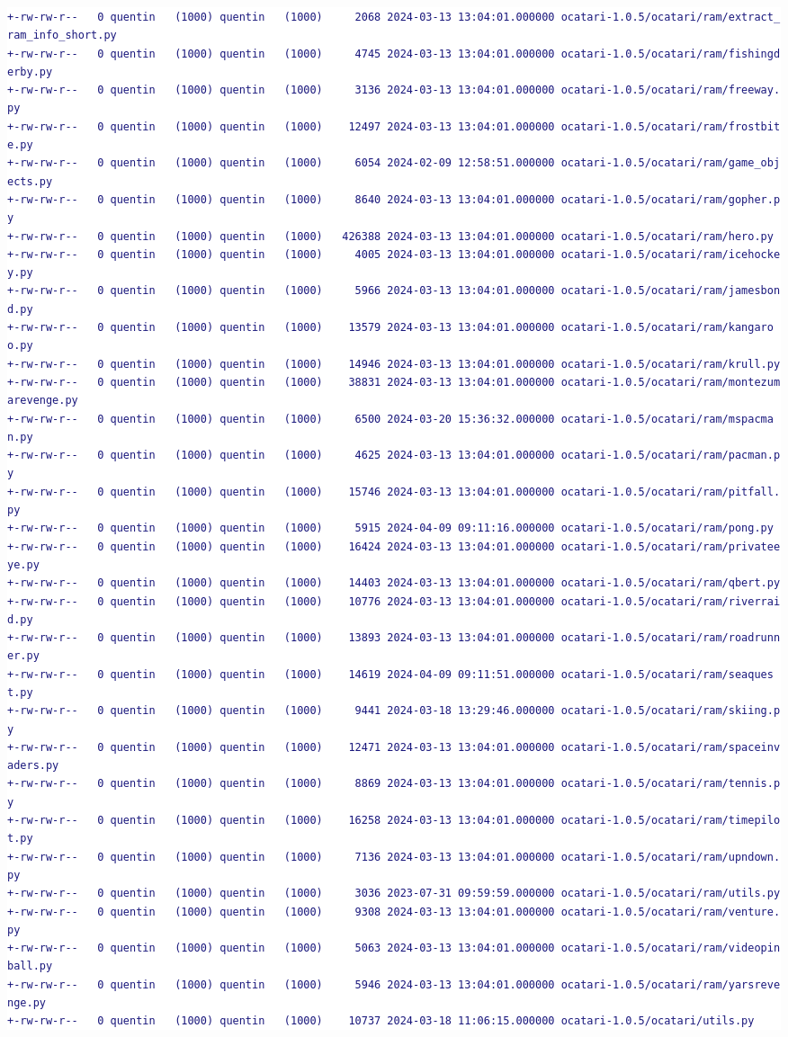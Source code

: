 ```diff
+-rw-rw-r--   0 quentin   (1000) quentin   (1000)     2068 2024-03-13 13:04:01.000000 ocatari-1.0.5/ocatari/ram/extract_ram_info_short.py
+-rw-rw-r--   0 quentin   (1000) quentin   (1000)     4745 2024-03-13 13:04:01.000000 ocatari-1.0.5/ocatari/ram/fishingderby.py
+-rw-rw-r--   0 quentin   (1000) quentin   (1000)     3136 2024-03-13 13:04:01.000000 ocatari-1.0.5/ocatari/ram/freeway.py
+-rw-rw-r--   0 quentin   (1000) quentin   (1000)    12497 2024-03-13 13:04:01.000000 ocatari-1.0.5/ocatari/ram/frostbite.py
+-rw-rw-r--   0 quentin   (1000) quentin   (1000)     6054 2024-02-09 12:58:51.000000 ocatari-1.0.5/ocatari/ram/game_objects.py
+-rw-rw-r--   0 quentin   (1000) quentin   (1000)     8640 2024-03-13 13:04:01.000000 ocatari-1.0.5/ocatari/ram/gopher.py
+-rw-rw-r--   0 quentin   (1000) quentin   (1000)   426388 2024-03-13 13:04:01.000000 ocatari-1.0.5/ocatari/ram/hero.py
+-rw-rw-r--   0 quentin   (1000) quentin   (1000)     4005 2024-03-13 13:04:01.000000 ocatari-1.0.5/ocatari/ram/icehockey.py
+-rw-rw-r--   0 quentin   (1000) quentin   (1000)     5966 2024-03-13 13:04:01.000000 ocatari-1.0.5/ocatari/ram/jamesbond.py
+-rw-rw-r--   0 quentin   (1000) quentin   (1000)    13579 2024-03-13 13:04:01.000000 ocatari-1.0.5/ocatari/ram/kangaroo.py
+-rw-rw-r--   0 quentin   (1000) quentin   (1000)    14946 2024-03-13 13:04:01.000000 ocatari-1.0.5/ocatari/ram/krull.py
+-rw-rw-r--   0 quentin   (1000) quentin   (1000)    38831 2024-03-13 13:04:01.000000 ocatari-1.0.5/ocatari/ram/montezumarevenge.py
+-rw-rw-r--   0 quentin   (1000) quentin   (1000)     6500 2024-03-20 15:36:32.000000 ocatari-1.0.5/ocatari/ram/mspacman.py
+-rw-rw-r--   0 quentin   (1000) quentin   (1000)     4625 2024-03-13 13:04:01.000000 ocatari-1.0.5/ocatari/ram/pacman.py
+-rw-rw-r--   0 quentin   (1000) quentin   (1000)    15746 2024-03-13 13:04:01.000000 ocatari-1.0.5/ocatari/ram/pitfall.py
+-rw-rw-r--   0 quentin   (1000) quentin   (1000)     5915 2024-04-09 09:11:16.000000 ocatari-1.0.5/ocatari/ram/pong.py
+-rw-rw-r--   0 quentin   (1000) quentin   (1000)    16424 2024-03-13 13:04:01.000000 ocatari-1.0.5/ocatari/ram/privateeye.py
+-rw-rw-r--   0 quentin   (1000) quentin   (1000)    14403 2024-03-13 13:04:01.000000 ocatari-1.0.5/ocatari/ram/qbert.py
+-rw-rw-r--   0 quentin   (1000) quentin   (1000)    10776 2024-03-13 13:04:01.000000 ocatari-1.0.5/ocatari/ram/riverraid.py
+-rw-rw-r--   0 quentin   (1000) quentin   (1000)    13893 2024-03-13 13:04:01.000000 ocatari-1.0.5/ocatari/ram/roadrunner.py
+-rw-rw-r--   0 quentin   (1000) quentin   (1000)    14619 2024-04-09 09:11:51.000000 ocatari-1.0.5/ocatari/ram/seaquest.py
+-rw-rw-r--   0 quentin   (1000) quentin   (1000)     9441 2024-03-18 13:29:46.000000 ocatari-1.0.5/ocatari/ram/skiing.py
+-rw-rw-r--   0 quentin   (1000) quentin   (1000)    12471 2024-03-13 13:04:01.000000 ocatari-1.0.5/ocatari/ram/spaceinvaders.py
+-rw-rw-r--   0 quentin   (1000) quentin   (1000)     8869 2024-03-13 13:04:01.000000 ocatari-1.0.5/ocatari/ram/tennis.py
+-rw-rw-r--   0 quentin   (1000) quentin   (1000)    16258 2024-03-13 13:04:01.000000 ocatari-1.0.5/ocatari/ram/timepilot.py
+-rw-rw-r--   0 quentin   (1000) quentin   (1000)     7136 2024-03-13 13:04:01.000000 ocatari-1.0.5/ocatari/ram/upndown.py
+-rw-rw-r--   0 quentin   (1000) quentin   (1000)     3036 2023-07-31 09:59:59.000000 ocatari-1.0.5/ocatari/ram/utils.py
+-rw-rw-r--   0 quentin   (1000) quentin   (1000)     9308 2024-03-13 13:04:01.000000 ocatari-1.0.5/ocatari/ram/venture.py
+-rw-rw-r--   0 quentin   (1000) quentin   (1000)     5063 2024-03-13 13:04:01.000000 ocatari-1.0.5/ocatari/ram/videopinball.py
+-rw-rw-r--   0 quentin   (1000) quentin   (1000)     5946 2024-03-13 13:04:01.000000 ocatari-1.0.5/ocatari/ram/yarsrevenge.py
+-rw-rw-r--   0 quentin   (1000) quentin   (1000)    10737 2024-03-18 11:06:15.000000 ocatari-1.0.5/ocatari/utils.py
```